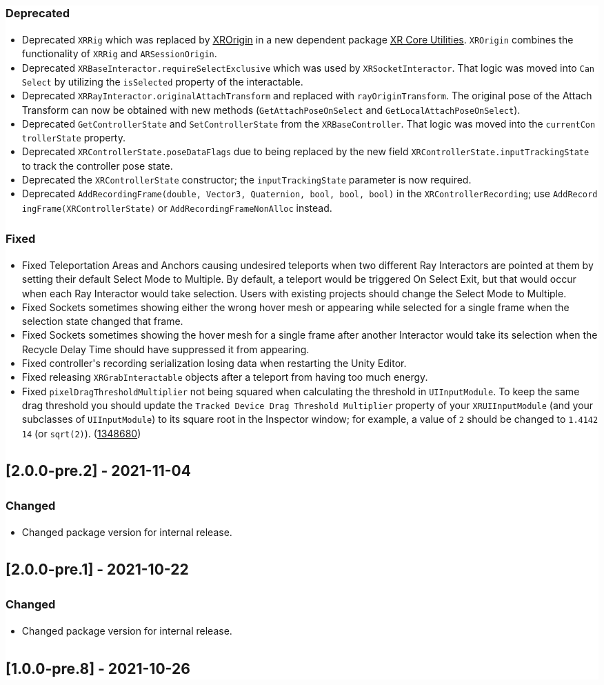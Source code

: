 ### Deprecated
- Deprecated `XRRig` which was replaced by [XROrigin](https://docs.unity3d.com/Packages/com.unity.xr.core-utils@2.0/api/Unity.XR.CoreUtils.XROrigin.html) in a new dependent package [XR Core Utilities](https://docs.unity3d.com/Packages/com.unity.xr.core-utils@2.0/manual/index.html). `XROrigin` combines the functionality of `XRRig` and `ARSessionOrigin`.
- Deprecated `XRBaseInteractor.requireSelectExclusive` which was used by `XRSocketInteractor`. That logic was moved into `CanSelect` by utilizing the `isSelected` property of the interactable.
- Deprecated `XRRayInteractor.originalAttachTransform` and replaced with `rayOriginTransform`. The original pose of the Attach Transform can now be obtained with new methods (`GetAttachPoseOnSelect` and `GetLocalAttachPoseOnSelect`).
- Deprecated `GetControllerState` and `SetControllerState` from the `XRBaseController`. That logic was moved into the `currentControllerState` property.
- Deprecated `XRControllerState.poseDataFlags` due to being replaced by the new field `XRControllerState.inputTrackingState` to track the controller pose state.
- Deprecated the `XRControllerState` constructor; the `inputTrackingState` parameter is now required.
- Deprecated `AddRecordingFrame(double, Vector3, Quaternion, bool, bool, bool)` in the `XRControllerRecording`; use `AddRecordingFrame(XRControllerState)` or `AddRecordingFrameNonAlloc` instead.

### Fixed
- Fixed Teleportation Areas and Anchors causing undesired teleports when two different Ray Interactors are pointed at them by setting their default Select Mode to Multiple. By default, a teleport would be triggered On Select Exit, but that would occur when each Ray Interactor would take selection. Users with existing projects should change the Select Mode to Multiple.
- Fixed Sockets sometimes showing either the wrong hover mesh or appearing while selected for a single frame when the selection state changed that frame.
- Fixed Sockets sometimes showing the hover mesh for a single frame after another Interactor would take its selection when the Recycle Delay Time should have suppressed it from appearing.
- Fixed controller's recording serialization losing data when restarting the Unity Editor.
- Fixed releasing `XRGrabInteractable` objects after a teleport from having too much energy.
- Fixed `pixelDragThresholdMultiplier` not being squared when calculating the threshold in `UIInputModule`. To keep the same drag threshold you should update the `Tracked Device Drag Threshold Multiplier` property of your `XRUIInputModule` (and your subclasses of `UIInputModule`) to its square root in the Inspector window; for example, a value of `2` should be changed to `1.414214` (or `sqrt(2)`). ([1348680](https://issuetracker.unity3d.com/product/unity/issues/guid/1348680))

## [2.0.0-pre.2] - 2021-11-04

### Changed
- Changed package version for internal release.

## [2.0.0-pre.1] - 2021-10-22

### Changed
- Changed package version for internal release.

## [1.0.0-pre.8] - 2021-10-26
